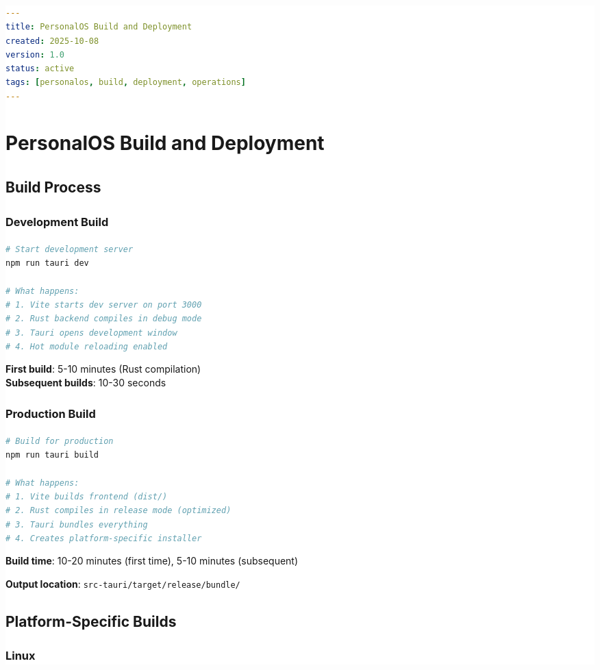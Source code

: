 ```yaml
---
title: PersonalOS Build and Deployment
created: 2025-10-08
version: 1.0
status: active
tags: [personalos, build, deployment, operations]
---
```


# PersonalOS Build and Deployment

## Build Process

### Development Build

```bash
# Start development server
npm run tauri dev

# What happens:
# 1. Vite starts dev server on port 3000
# 2. Rust backend compiles in debug mode
# 3. Tauri opens development window
# 4. Hot module reloading enabled
```

**First build**: 5-10 minutes (Rust compilation)  
**Subsequent builds**: 10-30 seconds

### Production Build

```bash
# Build for production
npm run tauri build

# What happens:
# 1. Vite builds frontend (dist/)
# 2. Rust compiles in release mode (optimized)
# 3. Tauri bundles everything
# 4. Creates platform-specific installer
```

**Build time**: 10-20 minutes (first time), 5-10 minutes (subsequent)

**Output location**: `src-tauri/target/release/bundle/`

## Platform-Specific Builds

### Linux

